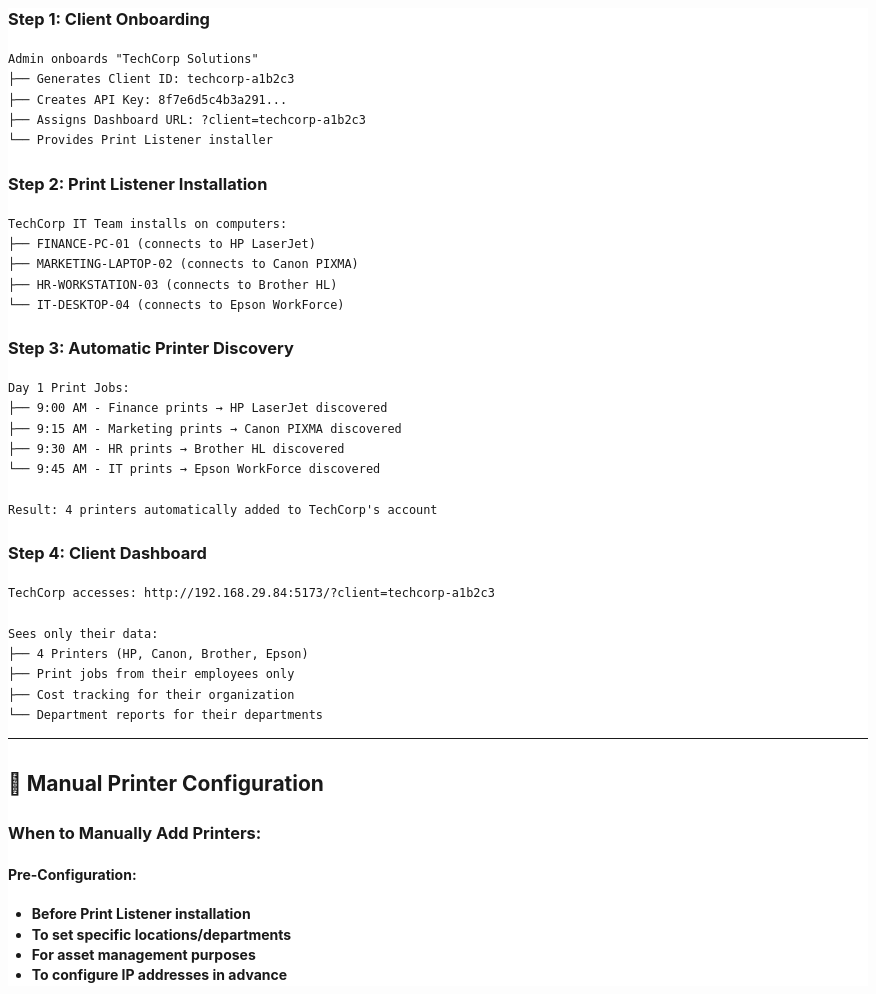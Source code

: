 ### **Step 1: Client Onboarding**
```
Admin onboards "TechCorp Solutions"
├── Generates Client ID: techcorp-a1b2c3
├── Creates API Key: 8f7e6d5c4b3a291...
├── Assigns Dashboard URL: ?client=techcorp-a1b2c3
└── Provides Print Listener installer
```

### **Step 2: Print Listener Installation**
```
TechCorp IT Team installs on computers:
├── FINANCE-PC-01 (connects to HP LaserJet)
├── MARKETING-LAPTOP-02 (connects to Canon PIXMA)
├── HR-WORKSTATION-03 (connects to Brother HL)
└── IT-DESKTOP-04 (connects to Epson WorkForce)
```

### **Step 3: Automatic Printer Discovery**
```
Day 1 Print Jobs:
├── 9:00 AM - Finance prints → HP LaserJet discovered
├── 9:15 AM - Marketing prints → Canon PIXMA discovered
├── 9:30 AM - HR prints → Brother HL discovered
└── 9:45 AM - IT prints → Epson WorkForce discovered

Result: 4 printers automatically added to TechCorp's account
```

### **Step 4: Client Dashboard**
```
TechCorp accesses: http://192.168.29.84:5173/?client=techcorp-a1b2c3

Sees only their data:
├── 4 Printers (HP, Canon, Brother, Epson)
├── Print jobs from their employees only
├── Cost tracking for their organization
└── Department reports for their departments
```

---

## 🔧 **Manual Printer Configuration**

### **When to Manually Add Printers:**

#### **Pre-Configuration:**
- **Before Print Listener installation**
- **To set specific locations/departments**
- **For asset management purposes**
- **To configure IP addresses in advance**
